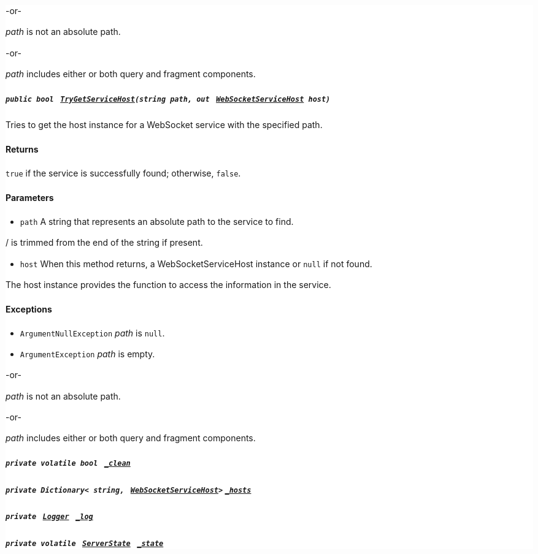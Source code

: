 -or- 

*path*  is not an absolute path. 

-or- 

*path*  includes either or both query and fragment components.

##### `public bool ` [`TryGetServiceHost`](#class_web_socket_sharp_1_1_server_1_1_web_socket_service_manager_1a368b766068596e8ed6ccec3d4cf35b10)`(string path, out ` [`WebSocketServiceHost`](WebSocketSharp--Server--WebSocketServiceHost.md)` host)` 

Tries to get the host instance for a WebSocket service with the specified path.

#### Returns
`true` if the service is successfully found; otherwise, `false`. 

#### Parameters
* `path` A string that represents an absolute path to the service to find. 

/ is trimmed from the end of the string if present. 

* `host` When this method returns, a WebSocketServiceHost instance or `null` if not found. 

The host instance provides the function to access the information in the service. 

#### Exceptions
* `ArgumentNullException` *path*  is `null`. 

* `ArgumentException` *path*  is empty. 

-or- 

*path*  is not an absolute path. 

-or- 

*path*  includes either or both query and fragment components.

##### `private volatile bool ` [`_clean`](#class_web_socket_sharp_1_1_server_1_1_web_socket_service_manager_1a12dfa42d0f87fc871d5d85bcd1627aeb) 

##### `private Dictionary< string, ` [`WebSocketServiceHost`](WebSocketSharp--Server--WebSocketServiceHost.md)` > ` [`_hosts`](#class_web_socket_sharp_1_1_server_1_1_web_socket_service_manager_1a660f1855366bf97c45f830a24abb4282) 

##### `private ` [`Logger`](WebSocketSharp--Logger.md)` ` [`_log`](#class_web_socket_sharp_1_1_server_1_1_web_socket_service_manager_1ab09157ab30052b0f1bf60fe26410d6ee) 

##### `private volatile ` [`ServerState`](WebSocketSharp--Server.md)` ` [`_state`](#class_web_socket_sharp_1_1_server_1_1_web_socket_service_manager_1a0ef0deff6fe7732149d2bcd773a64f28) 
